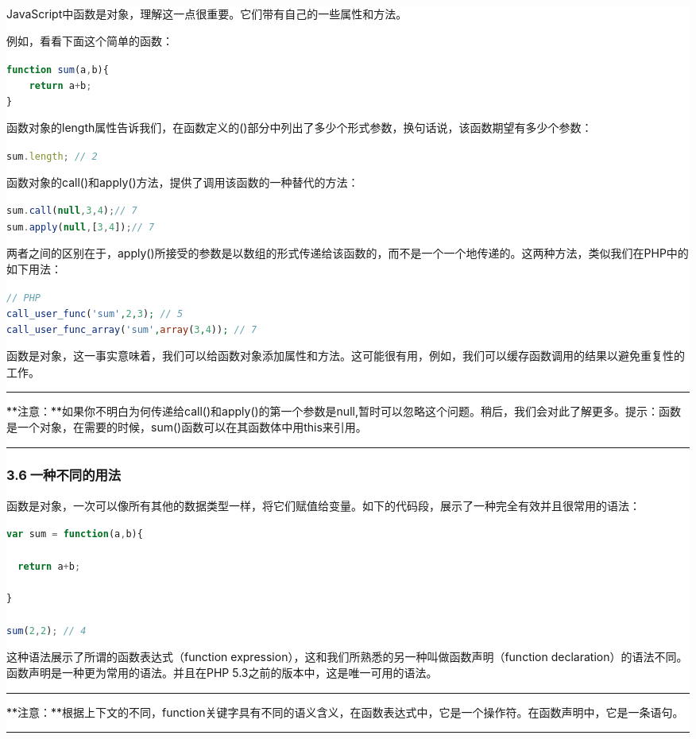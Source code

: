 JavaScript中函数是对象，理解这一点很重要。它们带有自己的一些属性和方法。

例如，看看下面这个简单的函数：

```javascript
function sum(a,b){
    return a+b;
}
```

函数对象的length属性告诉我们，在函数定义的()部分中列出了多少个形式参数，换句话说，该函数期望有多少个参数：

```javascript
sum.length; // 2
```

函数对象的call()和apply()方法，提供了调用该函数的一种替代的方法：

```javascript
sum.call(null,3,4);// 7
sum.apply(null,[3,4]);// 7
```

两者之间的区别在于，apply()所接受的参数是以数组的形式传递给该函数的，而不是一个一个地传递的。这两种方法，类似我们在PHP中的如下用法：

```php
// PHP
call_user_func('sum',2,3); // 5
call_user_func_array('sum',array(3,4)); // 7
```

函数是对象，这一事实意味着，我们可以给函数对象添加属性和方法。这可能很有用，例如，我们可以缓存函数调用的结果以避免重复性的工作。

---

**注意：**如果你不明白为何传递给call()和apply()的第一个参数是null,暂时可以忽略这个问题。稍后，我们会对此了解更多。提示：函数是一个对象，在需要的时候，sum()函数可以在其函数体中用this来引用。

---

### 3.6 一种不同的用法

函数是对象，一次可以像所有其他的数据类型一样，将它们赋值给变量。如下的代码段，展示了一种完全有效并且很常用的语法：

```javascript
var sum = function(a,b){

  return a+b;

}

sum(2,2); // 4
```

这种语法展示了所谓的函数表达式（function expression），这和我们所熟悉的另一种叫做函数声明（function declaration）的语法不同。函数声明是一种更为常用的语法。并且在PHP 5.3之前的版本中，这是唯一可用的语法。

---

**注意：**根据上下文的不同，function关键字具有不同的语义含义，在函数表达式中，它是一个操作符。在函数声明中，它是一条语句。

---